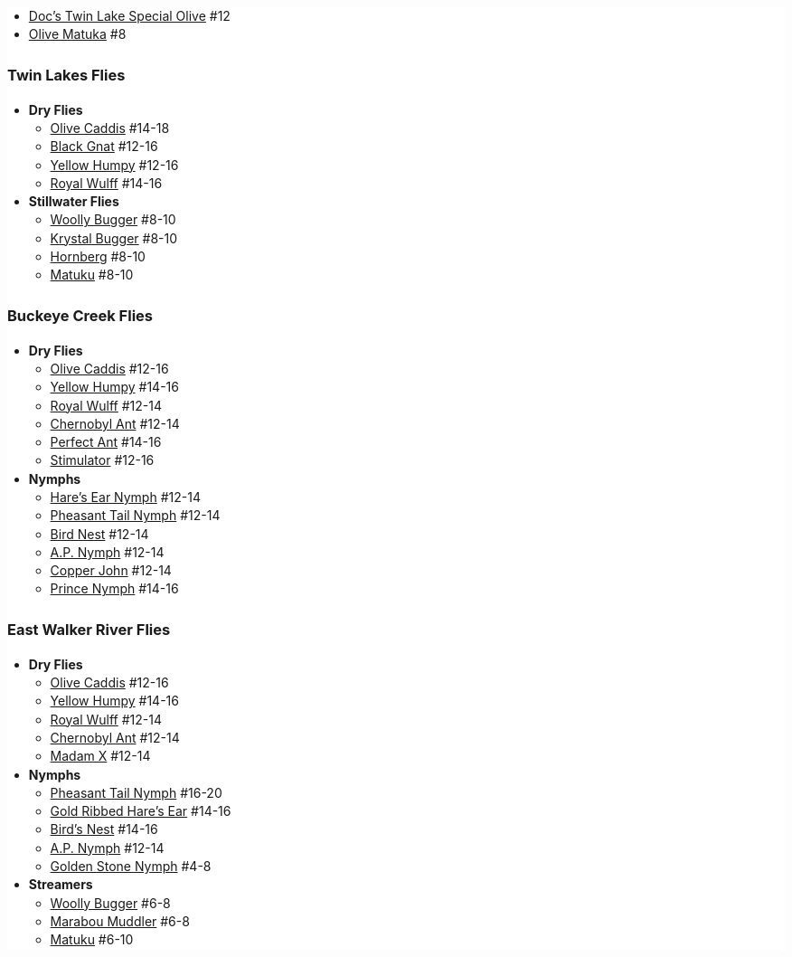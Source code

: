   - [Doc’s Twin Lake Special Olive](/img/twin-lake-special.jpg) #12
  - [Olive Matuka](/img/matuka.jpg) #8

### Twin Lakes Flies

- **Dry Flies**
  - [Olive Caddis](/img/olive-caddis.jpg) #14-18
  - [Black Gnat](/img/black-gnat.jpg) #12-16
  - [Yellow Humpy](/img/yellow-humpy.jpg) #12-16
  - [Royal Wulff](/img/royal-wulff.jpg) #14-16
- **Stillwater Flies**
  - [Woolly Bugger](/img/woolly-bugger.jpg) #8-10
  - [Krystal Bugger](/img/krystal-bugger.jpg) #8-10
  - [Hornberg](/img/hornberg.jpg) #8-10
  - [Matuku](/img/matuka.jpg) #8-10

### Buckeye Creek Flies

- **Dry Flies**
  - [Olive Caddis](/img/olive-caddis.jpg) #12-16
  - [Yellow Humpy](/img/yellow-humpy.jpg) #14-16
  - [Royal Wulff](/img/royal-wulff.jpg) #12-14
  - [Chernobyl Ant](/img/chernobyl-ant.jpg) #12-14
  - [Perfect Ant](/img/cutters-perfect-ant.jpg) #14-16
  - [Stimulator](/img/stimulator.jpg) #12-16
- **Nymphs**
  - [Hare’s Ear Nymph](/img/hares-ear.jpg) #12-14
  - [Pheasant Tail Nymph](/img/pheasant-tail-nymph.jpg) #12-14
  - [Bird Nest](/img/birds-nest.jpg) #12-14
  - [A.P. Nymph](/img/ap-nymph.jpg) #12-14
  - [Copper John](/img/black-copper-john.jpg) #12-14
  - [Prince Nymph](/img/prince-nymph-beadhead.jpg) #14-16

### East Walker River Flies

- **Dry Flies**
  - [Olive Caddis](/img/olive-caddis.jpg) #12-16
  - [Yellow Humpy](/img/yellow-humpy.jpg) #14-16
  - [Royal Wulff](/img/royal-wulff.jpg) #12-14
  - [Chernobyl Ant](/img/chernobyl-ant.jpg) #12-14
  - [Madam X](/img/madam-x.jpg) #12-14
- **Nymphs**
  - [Pheasant Tail Nymph](/img/pheasant-tail-nymph.jpg) #16-20
  - [Gold Ribbed Hare’s Ear](/img/gold-ribbed-hares-ear.jpg) #14-16
  - [Bird’s Nest](/img/birds-nest.jpg) #14-16
  - [A.P. Nymph](/img/ap-nymph.jpg) #12-14
  - [Golden Stone Nymph](/img/golden-stone-nymph.jpg) #4-8
- **Streamers**
  - [Woolly Bugger](/img/woolly-bugger.jpg) #6-8
  - [Marabou Muddler](/img/marabou-muddler.jpg) #6-8
  - [Matuku](/img/matuka.jpg) #6-10
